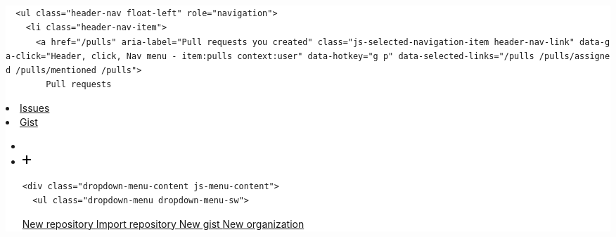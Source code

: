 
      <ul class="header-nav float-left" role="navigation">
        <li class="header-nav-item">
          <a href="/pulls" aria-label="Pull requests you created" class="js-selected-navigation-item header-nav-link" data-ga-click="Header, click, Nav menu - item:pulls context:user" data-hotkey="g p" data-selected-links="/pulls /pulls/assigned /pulls/mentioned /pulls">
            Pull requests
</a>        </li>
        <li class="header-nav-item">
          <a href="/issues" aria-label="Issues you created" class="js-selected-navigation-item header-nav-link" data-ga-click="Header, click, Nav menu - item:issues context:user" data-hotkey="g i" data-selected-links="/issues /issues/assigned /issues/mentioned /issues">
            Issues
</a>        </li>
          <li class="header-nav-item">
            <a class="header-nav-link" href="https://gist.github.com/" data-ga-click="Header, go to gist, text:gist">Gist</a>
          </li>
      </ul>

    
<ul class="header-nav user-nav float-right" id="user-links">
  <li class="header-nav-item">
    

  </li>

  <li class="header-nav-item dropdown js-menu-container">
    <a class="header-nav-link tooltipped tooltipped-s js-menu-target" href="/new"
       aria-label="Create new…"
       data-ga-click="Header, create new, icon:add">
      <svg aria-hidden="true" class="octicon octicon-plus float-left" height="16" version="1.1" viewBox="0 0 12 16" width="12"><path fill-rule="evenodd" d="M12 9H7v5H5V9H0V7h5V2h2v5h5z"/></svg>
      <span class="dropdown-caret"></span>
    </a>

    <div class="dropdown-menu-content js-menu-content">
      <ul class="dropdown-menu dropdown-menu-sw">
        
<a class="dropdown-item" href="/new" data-ga-click="Header, create new repository">
  New repository
</a>

  <a class="dropdown-item" href="/new/import" data-ga-click="Header, import a repository">
    Import repository
  </a>

<a class="dropdown-item" href="https://gist.github.com/" data-ga-click="Header, create new gist">
  New gist
</a>

  <a class="dropdown-item" href="/organizations/new" data-ga-click="Header, create new organization">
    New organization
  </a>


